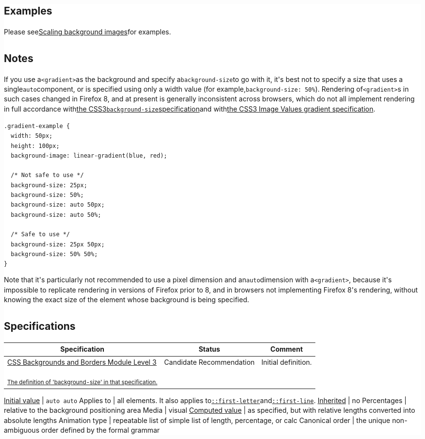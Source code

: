 ## Examples<a name="Examples"></a>


Please see[Scaling background images](%33789 "")for examples.


## Notes<a name="Notes"></a>


If you use a`<gradient>`as the background and specify a`background-size`to go with it, it&#39;s best not to specify a size that uses a single`auto`component, or is specified using only a width value (for example,`background-size: 50%`). Rendering of`<gradient>`s in such cases changed in Firefox 8, and at present is generally inconsistent across browsers, which do not all implement rendering in full accordance with[the CSS3`background-size`specification](%28727 "http://www.w3.org/TR/css3-background/#the-background-size")and with[the CSS3 Image Values gradient specification](%28728 "http://dev.w3.org/csswg/css3-images/#gradients").


```
.gradient-example {
  width: 50px;
  height: 100px;
  background-image: linear-gradient(blue, red);

  /* Not safe to use */
  background-size: 25px;
  background-size: 50%;
  background-size: auto 50px;
  background-size: auto 50%;

  /* Safe to use */
  background-size: 25px 50px;
  background-size: 50% 50%;
}
```


Note that it&#39;s particularly not recommended to use a pixel dimension and an`auto`dimension with a`<gradient>`, because it&#39;s impossible to replicate rendering in versions of Firefox prior to 8, and in browsers not implementing Firefox 8&#39;s rendering, without knowing the exact size of the element whose background is being specified.


## Specifications<a name="Specifications"></a>

Specification | Status | Comment 
 ---  |  ---  |  ---  | 
[CSS Backgrounds and Borders Module Level 3<br></br><small>The definition of &#39;background-size&#39; in that specification.</small>](%28729 "") | Candidate Recommendation | Initial definition. 


[Initial value](%28552 "") | `auto auto` 
Applies to | all elements. It also applies to[`::first-letter`](%28553 "The ::first-letter CSS pseudo-element applies styles to the first letter of the first line of a block-level element, but only when not preceded by other content (such as images or inline tables).")and[`::first-line`](%28554 "The ::first-line CSS pseudo-element applies styles to the first line of a block-level element."). 
[Inherited](%28555 "") | no 
Percentages | relative to the background positioning area 
Media | visual 
[Computed value](%28556 "") | as specified, but with relative lengths converted into absolute lengths 
Animation type | repeatable list of simple list of length, percentage, or calc 
Canonical order | the unique non-ambiguous order defined by the formal grammar 
